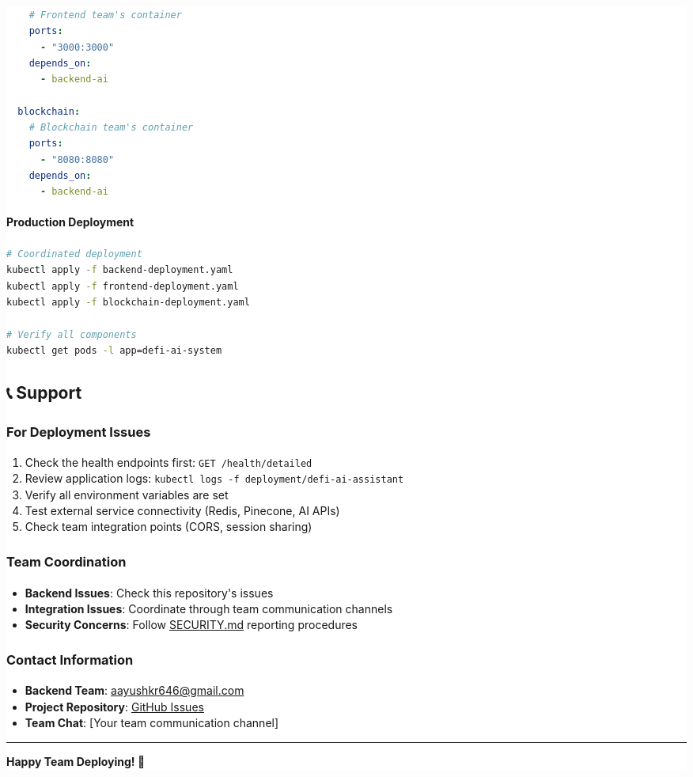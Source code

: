 ```yaml
    # Frontend team's container
    ports:
      - "3000:3000"
    depends_on:
      - backend-ai
      
  blockchain:
    # Blockchain team's container  
    ports:
      - "8080:8080"
    depends_on:
      - backend-ai
```

#### Production Deployment
```bash
# Coordinated deployment
kubectl apply -f backend-deployment.yaml
kubectl apply -f frontend-deployment.yaml  
kubectl apply -f blockchain-deployment.yaml

# Verify all components
kubectl get pods -l app=defi-ai-system
```

## 📞 Support

### For Deployment Issues
1. Check the health endpoints first: `GET /health/detailed`
2. Review application logs: `kubectl logs -f deployment/defi-ai-assistant`
3. Verify all environment variables are set
4. Test external service connectivity (Redis, Pinecone, AI APIs)
5. Check team integration points (CORS, session sharing)

### Team Coordination
- **Backend Issues**: Check this repository's issues
- **Integration Issues**: Coordinate through team communication channels
- **Security Concerns**: Follow [SECURITY.md](SECURITY.md) reporting procedures

### Contact Information
- **Backend Team**: aayushkr646@gmail.com
- **Project Repository**: [GitHub Issues](https://github.com/your-repo/issues)
- **Team Chat**: [Your team communication channel]

---

**Happy Team Deploying! 🚀**